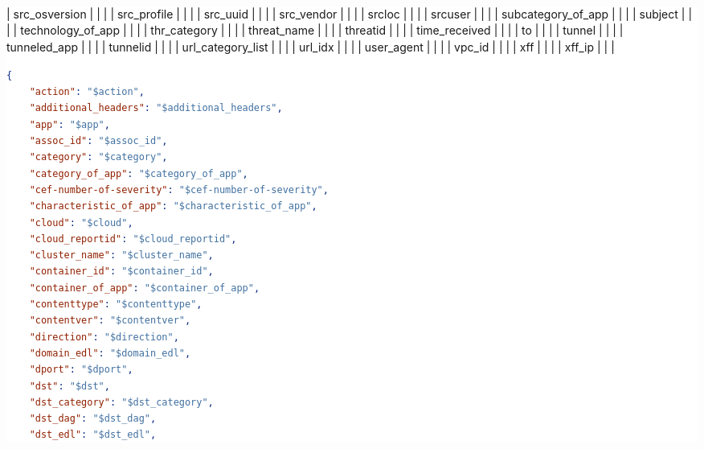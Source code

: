 | src_osversion              |             |               |
| src_profile                |             |               |
| src_uuid                   |             |               |
| src_vendor                 |             |               |
| srcloc                     |             |               |
| srcuser                    |             |               |
| subcategory_of_app         |             |               |
| subject                    |             |               |
| technology_of_app          |             |               |
| thr_category               |             |               |
| threat_name                |             |               |
| threatid                   |             |               |
| time_received              |             |               |
| to                         |             |               |
| tunnel                     |             |               |
| tunneled_app               |             |               |
| tunnelid                   |             |               |
| url_category_list          |             |               |
| url_idx                    |             |               |
| user_agent                 |             |               |
| vpc_id                     |             |               |
| xff                        |             |               |
| xff_ip                     |             |               |

```json
{
    "action": "$action",
    "additional_headers": "$additional_headers",
    "app": "$app",
    "assoc_id": "$assoc_id",
    "category": "$category",
    "category_of_app": "$category_of_app",
    "cef-number-of-severity": "$cef-number-of-severity",
    "characteristic_of_app": "$characteristic_of_app",
    "cloud": "$cloud",
    "cloud_reportid": "$cloud_reportid",
    "cluster_name": "$cluster_name",
    "container_id": "$container_id",
    "container_of_app": "$container_of_app",
    "contenttype": "$contenttype",
    "contentver": "$contentver",
    "direction": "$direction",
    "domain_edl": "$domain_edl",
    "dport": "$dport",
    "dst": "$dst",
    "dst_category": "$dst_category",
    "dst_dag": "$dst_dag",
    "dst_edl": "$dst_edl",
```
